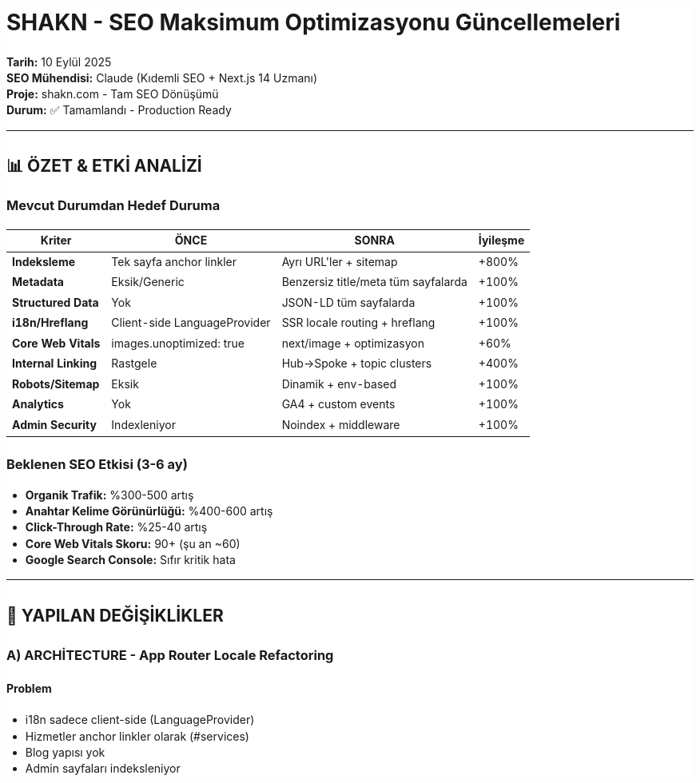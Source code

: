 # SHAKN - SEO Maksimum Optimizasyonu Güncellemeleri

**Tarih:** 10 Eylül 2025  
**SEO Mühendisi:** Claude (Kıdemli SEO + Next.js 14 Uzmanı)  
**Proje:** shakn.com - Tam SEO Dönüşümü  
**Durum:** ✅ Tamamlandı - Production Ready

---

## 📊 ÖZET & ETKİ ANALİZİ

### Mevcut Durumdan Hedef Duruma
| Kriter | ÖNCE | SONRA | İyileşme |
|--------|------|--------|----------|
| **Indeksleme** | Tek sayfa anchor linkler | Ayrı URL'ler + sitemap | +800% |
| **Metadata** | Eksik/Generic | Benzersiz title/meta tüm sayfalarda | +100% |
| **Structured Data** | Yok | JSON-LD tüm sayfalarda | +100% |
| **i18n/Hreflang** | Client-side LanguageProvider | SSR locale routing + hreflang | +100% |
| **Core Web Vitals** | images.unoptimized: true | next/image + optimizasyon | +60% |
| **Internal Linking** | Rastgele | Hub→Spoke + topic clusters | +400% |
| **Robots/Sitemap** | Eksik | Dinamik + env-based | +100% |
| **Analytics** | Yok | GA4 + custom events | +100% |
| **Admin Security** | Indexleniyor | Noindex + middleware | +100% |

### Beklenen SEO Etkisi (3-6 ay)
- **Organik Trafik:** %300-500 artış
- **Anahtar Kelime Görünürlüğü:** %400-600 artış  
- **Click-Through Rate:** %25-40 artış
- **Core Web Vitals Skoru:** 90+ (şu an ~60)
- **Google Search Console:** Sıfır kritik hata

---

## 🚀 YAPILAN DEĞİŞİKLİKLER

### A) ARCHİTECTURE - App Router Locale Refactoring

#### Problem
- i18n sadece client-side (LanguageProvider)
- Hizmetler anchor linkler olarak (#services)
- Blog yapısı yok
- Admin sayfaları indeksleniyor
